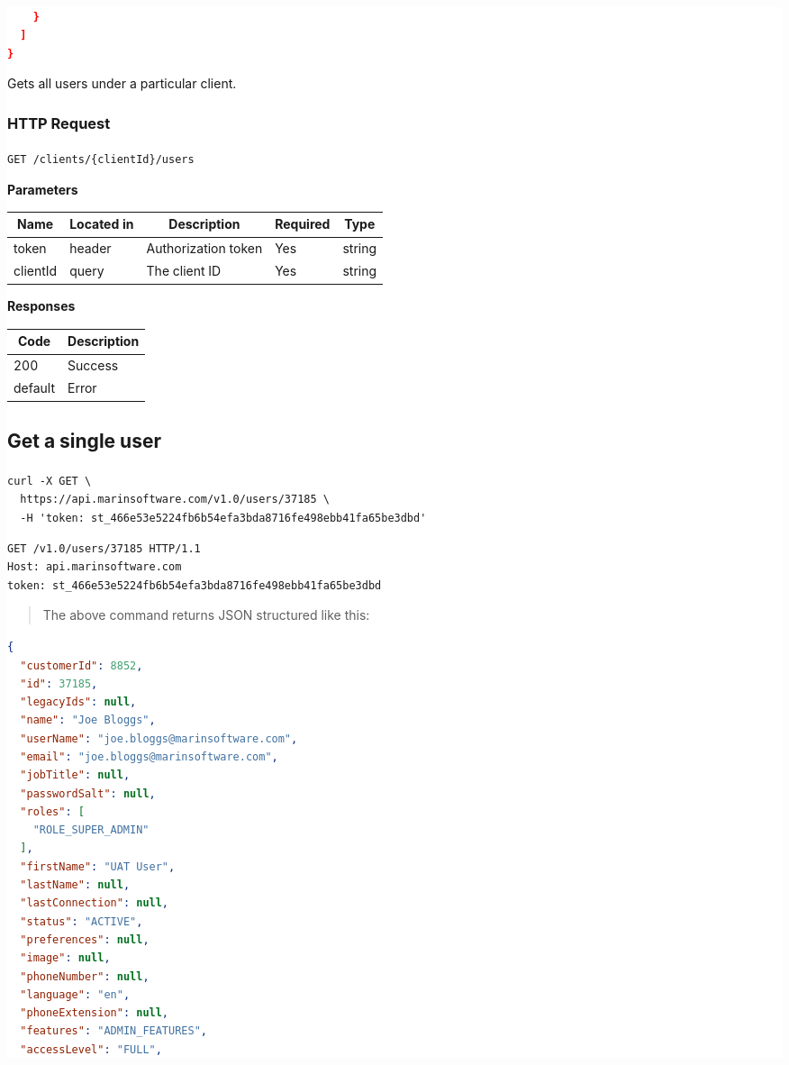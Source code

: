 ```json
    }
  ]
}
```

Gets all users under a particular client.

### HTTP Request 
`GET /clients/{clientId}/users` 

**Parameters**

| Name | Located in | Description | Required | Type |
| ---- | ---------- | ----------- | -------- | ---- |
| token | header | Authorization token | Yes | string |
| clientId | query | The client ID | Yes | string |

**Responses**

| Code | Description |
| ---- | ----------- |
| 200 | Success |
| default | Error |


## Get a single user

```shell
curl -X GET \
  https://api.marinsoftware.com/v1.0/users/37185 \
  -H 'token: st_466e53e5224fb6b54efa3bda8716fe498ebb41fa65be3dbd'
```

```http
GET /v1.0/users/37185 HTTP/1.1
Host: api.marinsoftware.com
token: st_466e53e5224fb6b54efa3bda8716fe498ebb41fa65be3dbd
```

> The above command returns JSON structured like this:

```json
{
  "customerId": 8852,
  "id": 37185,
  "legacyIds": null,
  "name": "Joe Bloggs",
  "userName": "joe.bloggs@marinsoftware.com",
  "email": "joe.bloggs@marinsoftware.com",
  "jobTitle": null,
  "passwordSalt": null,
  "roles": [
    "ROLE_SUPER_ADMIN"
  ],
  "firstName": "UAT User",
  "lastName": null,
  "lastConnection": null,
  "status": "ACTIVE",
  "preferences": null,
  "image": null,
  "phoneNumber": null,
  "language": "en",
  "phoneExtension": null,
  "features": "ADMIN_FEATURES",
  "accessLevel": "FULL",
```